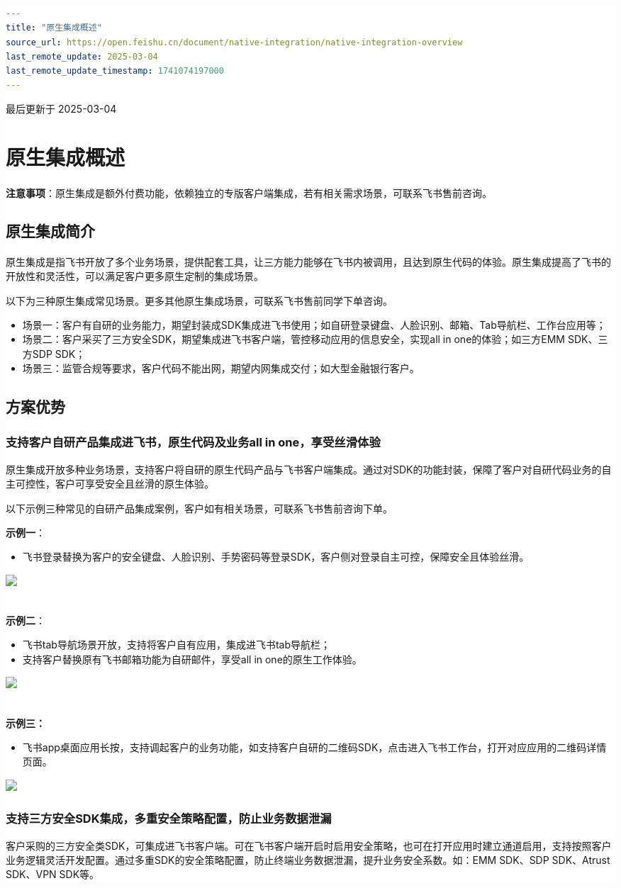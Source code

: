 ```yaml
---
title: "原生集成概述"
source_url: https://open.feishu.cn/document/native-integration/native-integration-overview
last_remote_update: 2025-03-04
last_remote_update_timestamp: 1741074197000
---
```

最后更新于 2025-03-04

# 原生集成概述
**注意事项**：原生集成是额外付费功能，依赖独立的专版客户端集成，若有相关需求场景，可联系飞书售前咨询。
> 
## 原生集成简介
原生集成是指飞书开放了多个业务场景，提供配套工具，让三方能力能够在飞书内被调用，且达到原生代码的体验。原生集成提高了飞书的开放性和灵活性，可以满足客户更多原生定制的集成场景。

以下为三种原生集成常见场景。更多其他原生集成场景，可联系飞书售前同学下单咨询。

- 场景一：客户有自研的业务能力，期望封装成SDK集成进飞书使用；如自研登录键盘、人脸识别、邮箱、Tab导航栏、工作台应用等；
- 场景二：客户采买了三方安全SDK，期望集成进飞书客户端，管控移动应用的信息安全，实现all in one的体验；如三方EMM SDK、三方SDP SDK；
- 场景三：监管合规等要求，客户代码不能出网，期望内网集成交付；如大型金融银行客户。

## 方案优势
### 支持客户自研产品集成进飞书，原生代码及业务all in one，享受丝滑体验

原生集成开放多种业务场景，支持客户将自研的原生代码产品与飞书客户端集成。通过对SDK的功能封装，保障了客户对自研代码业务的自主可控性，客户可享受安全且丝滑的原生体验。

以下示例三种常见的自研产品集成案例，客户如有相关场景，可联系飞书售前咨询下单。

**示例一**：
- 飞书登录替换为客户的安全键盘、人脸识别、手势密码等登录SDK，客户侧对登录自主可控，保障安全且体验丝滑。

![](https://sf3-cn.feishucdn.com/obj/open-platform-opendoc/cc01712c899b13c673cda5b787d16cb5_ePk9MC63TW.png?height=2160&lazyload=true&maxWidth=800&width=4458)
<br><br>

**示例二**：
- 飞书tab导航场景开放，支持将客户自有应用，集成进飞书tab导航栏；
- 支持客户替换原有飞书邮箱功能为自研邮件，享受all in one的原生工作体验。

![](https://sf3-cn.feishucdn.com/obj/open-platform-opendoc/3515832b8bfe2de105592f0d8d988b15_YdTvZW7nP9.png?height=2160&lazyload=true&maxWidth=600&width=3014)
<br><br>

**示例三：** 
- 飞书app桌面应用长按，支持调起客户的业务功能，如支持客户自研的二维码SDK，点击进入飞书工作台，打开对应应用的二维码详情页面。

![](https://sf3-cn.feishucdn.com/obj/open-platform-opendoc/c000bf69cb3f7e6cda9352deeb219e99_ckaEvSGwwC.png?height=2160&lazyload=true&maxWidth=600&width=3014)

### 支持三方安全SDK集成，多重安全策略配置，防止业务数据泄漏

客户采购的三方安全类SDK，可集成进飞书客户端。可在飞书客户端开启时启用安全策略，也可在打开应用时建立通道启用，支持按照客户业务逻辑灵活开发配置。通过多重SDK的安全策略配置，防止终端业务数据泄漏，提升业务安全系数。如：EMM SDK、SDP SDK、Atrust SDK、VPN SDK等。
